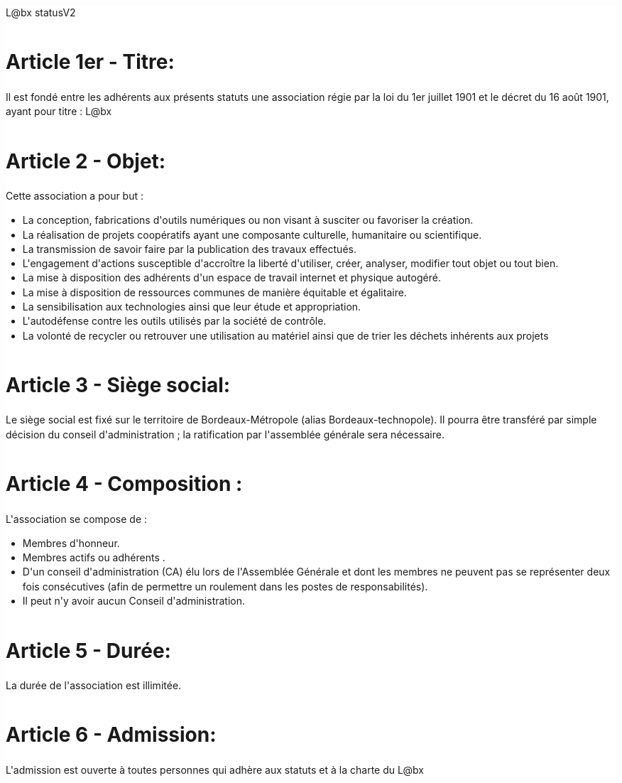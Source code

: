 L@bx statusV2


# Article 1er - Titre:
Il est fondé entre les adhérents aux présents statuts une association régie par la loi du 1er juillet 1901 et le décret du 16 août 1901, ayant pour titre : L@bx


# Article 2 - Objet:
Cette association a pour but : 
- La conception, fabrications d'outils numériques ou non visant à susciter ou favoriser la création. 
- La réalisation de projets coopératifs ayant une composante culturelle, humanitaire ou scientifique. 
- La transmission de savoir faire par la publication des travaux effectués. 
- L'engagement d'actions susceptible d'accroître la liberté d'utiliser, créer, analyser, modifier tout objet ou tout bien. 
- La mise à disposition des adhérents d'un espace de travail internet et physique autogéré. 
- La mise à disposition de ressources communes de manière équitable et égalitaire. 
- La sensibilisation aux technologies ainsi que leur étude et appropriation. 
- L'autodéfense contre les outils utilisés par la société de contrôle.
- La volonté de recycler ou retrouver une utilisation au matériel ainsi que de trier les déchets inhérents aux projets


# Article 3 - Siège social:
Le siège social est fixé sur le territoire de Bordeaux-Métropole (alias Bordeaux-technopole). Il pourra être transféré par simple décision du conseil d'administration ; la ratification par l'assemblée générale sera nécessaire.


# Article 4 - Composition :
L'association se compose de :
- Membres d'honneur.
- Membres actifs ou adhérents .
- D'un conseil d'administration (CA) élu lors de l'Assemblée Générale et dont les membres ne peuvent pas se représenter deux fois consécutives (afin de permettre un roulement dans les postes de responsabilités).
- Il peut n'y avoir aucun Conseil d'administration.

# Article 5 - Durée:
La durée de l'association est illimitée.


# Article 6 - Admission:
L'admission est ouverte à toutes personnes qui adhère aux statuts et à la charte du L@bx
